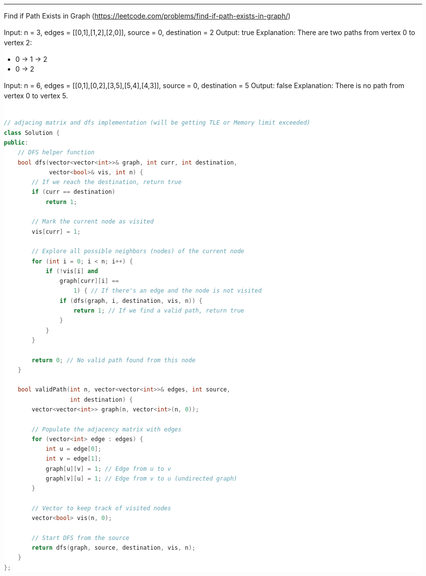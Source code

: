 ```cpp

```
------------------------------------------------------------------------------------------------------------------------

Find if Path Exists in Graph (https://leetcode.com/problems/find-if-path-exists-in-graph/)

Input: n = 3, edges = [[0,1],[1,2],[2,0]], source = 0, destination = 2
Output: true
Explanation: There are two paths from vertex 0 to vertex 2:
- 0 → 1 → 2
- 0 → 2

Input: n = 6, edges = [[0,1],[0,2],[3,5],[5,4],[4,3]], source = 0, destination = 5
Output: false
Explanation: There is no path from vertex 0 to vertex 5.


```cpp

// adjacing matrix and dfs implementation (will be getting TLE or Memory limit exceeded)
class Solution {
public:
    // DFS helper function
    bool dfs(vector<vector<int>>& graph, int curr, int destination,
             vector<bool>& vis, int n) {
        // If we reach the destination, return true
        if (curr == destination)
            return 1;

        // Mark the current node as visited
        vis[curr] = 1;

        // Explore all possible neighbors (nodes) of the current node
        for (int i = 0; i < n; i++) {
            if (!vis[i] and
                graph[curr][i] ==
                    1) { // If there's an edge and the node is not visited
                if (dfs(graph, i, destination, vis, n)) {
                    return 1; // If we find a valid path, return true
                }
            }
        }

        return 0; // No valid path found from this node
    }

    bool validPath(int n, vector<vector<int>>& edges, int source,
                   int destination) {
        vector<vector<int>> graph(n, vector<int>(n, 0));

        // Populate the adjacency matrix with edges
        for (vector<int> edge : edges) {
            int u = edge[0];
            int v = edge[1];
            graph[u][v] = 1; // Edge from u to v
            graph[v][u] = 1; // Edge from v to u (undirected graph)
        }

        // Vector to keep track of visited nodes
        vector<bool> vis(n, 0);

        // Start DFS from the source
        return dfs(graph, source, destination, vis, n);
    }
};
```